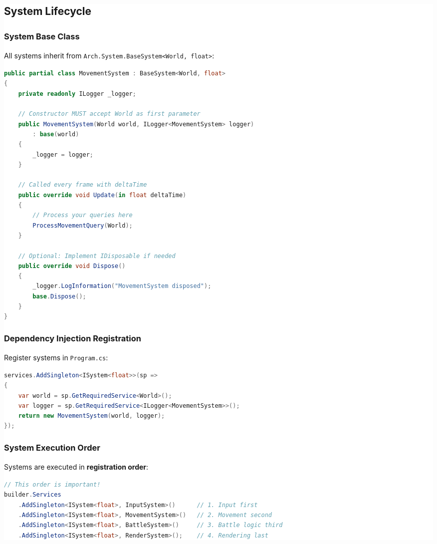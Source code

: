 ## System Lifecycle

### System Base Class

All systems inherit from `Arch.System.BaseSystem<World, float>`:

```csharp
public partial class MovementSystem : BaseSystem<World, float>
{
    private readonly ILogger _logger;

    // Constructor MUST accept World as first parameter
    public MovementSystem(World world, ILogger<MovementSystem> logger)
        : base(world)
    {
        _logger = logger;
    }

    // Called every frame with deltaTime
    public override void Update(in float deltaTime)
    {
        // Process your queries here
        ProcessMovementQuery(World);
    }

    // Optional: Implement IDisposable if needed
    public override void Dispose()
    {
        _logger.LogInformation("MovementSystem disposed");
        base.Dispose();
    }
}
```

### Dependency Injection Registration

Register systems in `Program.cs`:

```csharp
services.AddSingleton<ISystem<float>>(sp =>
{
    var world = sp.GetRequiredService<World>();
    var logger = sp.GetRequiredService<ILogger<MovementSystem>>();
    return new MovementSystem(world, logger);
});
```

### System Execution Order

Systems are executed in **registration order**:

```csharp
// This order is important!
builder.Services
    .AddSingleton<ISystem<float>, InputSystem>()      // 1. Input first
    .AddSingleton<ISystem<float>, MovementSystem>()   // 2. Movement second
    .AddSingleton<ISystem<float>, BattleSystem>()     // 3. Battle logic third
    .AddSingleton<ISystem<float>, RenderSystem>();    // 4. Rendering last
```
